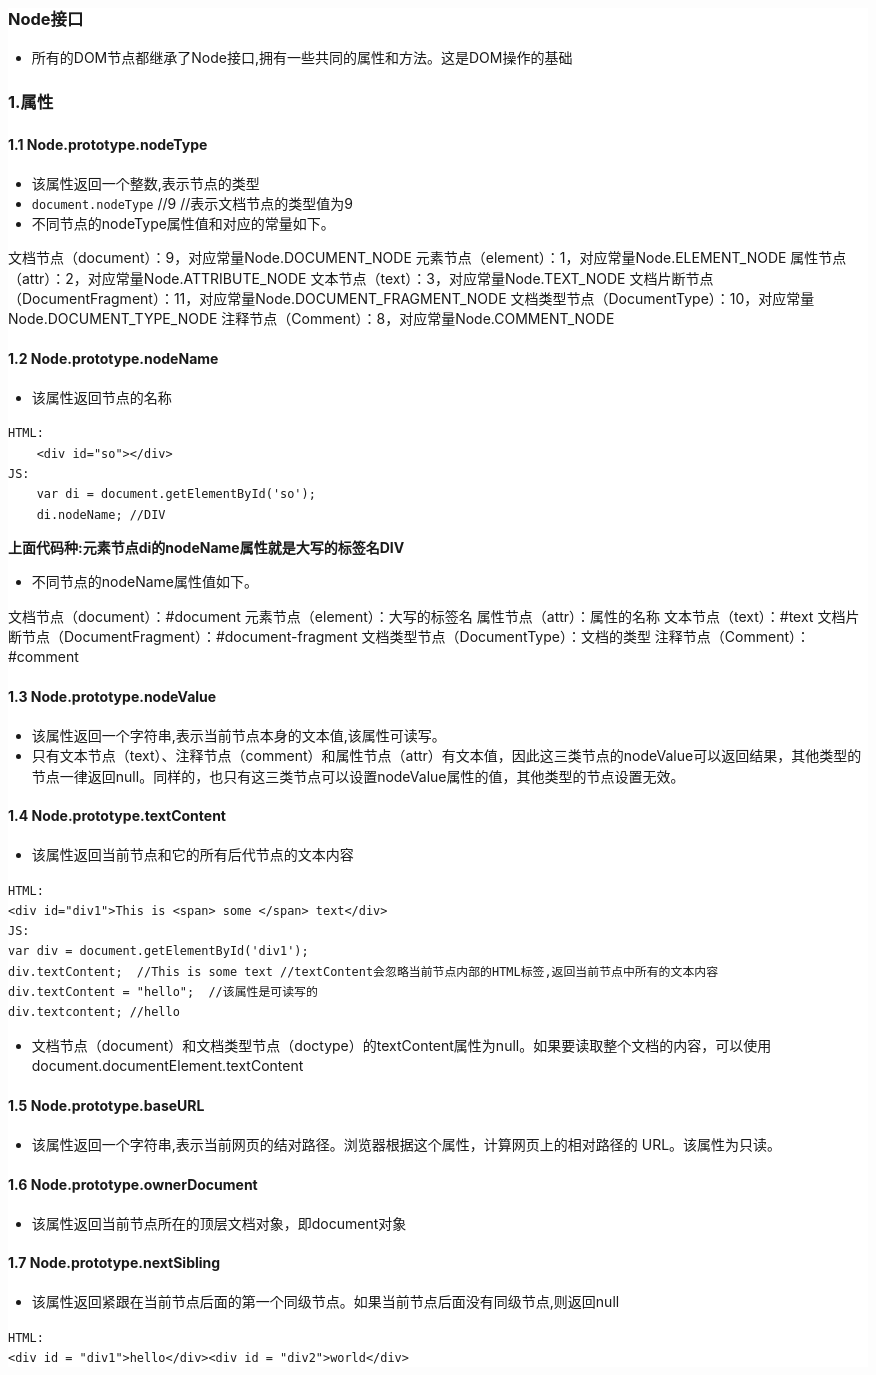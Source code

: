 ### Node接口
- 所有的DOM节点都继承了Node接口,拥有一些共同的属性和方法。这是DOM操作的基础
### 1.属性
#### 1.1 Node.prototype.nodeType
- 该属性返回一个整数,表示节点的类型
- `document.nodeType`  //9 //表示文档节点的类型值为9
- 不同节点的nodeType属性值和对应的常量如下。

文档节点（document）：9，对应常量Node.DOCUMENT_NODE
元素节点（element）：1，对应常量Node.ELEMENT_NODE
属性节点（attr）：2，对应常量Node.ATTRIBUTE_NODE
文本节点（text）：3，对应常量Node.TEXT_NODE
文档片断节点（DocumentFragment）：11，对应常量Node.DOCUMENT_FRAGMENT_NODE
文档类型节点（DocumentType）：10，对应常量Node.DOCUMENT_TYPE_NODE
注释节点（Comment）：8，对应常量Node.COMMENT_NODE

#### 1.2 Node.prototype.nodeName
- 该属性返回节点的名称
```
HTML:
    <div id="so"></div>
JS:
    var di = document.getElementById('so');
    di.nodeName; //DIV
```
**上面代码种:元素节点di的nodeName属性就是大写的标签名DIV**
- 不同节点的nodeName属性值如下。

文档节点（document）：#document
元素节点（element）：大写的标签名
属性节点（attr）：属性的名称
文本节点（text）：#text
文档片断节点（DocumentFragment）：#document-fragment
文档类型节点（DocumentType）：文档的类型
注释节点（Comment）：#comment

#### 1.3 Node.prototype.nodeValue
- 该属性返回一个字符串,表示当前节点本身的文本值,该属性可读写。
- 只有文本节点（text）、注释节点（comment）和属性节点（attr）有文本值，因此这三类节点的nodeValue可以返回结果，其他类型的节点一律返回null。同样的，也只有这三类节点可以设置nodeValue属性的值，其他类型的节点设置无效。
#### 1.4 Node.prototype.textContent
- 该属性返回当前节点和它的所有后代节点的文本内容
```
HTML:
<div id="div1">This is <span> some </span> text</div>
JS:
var div = document.getElementById('div1');
div.textContent;  //This is some text //textContent会忽略当前节点内部的HTML标签,返回当前节点中所有的文本内容
div.textContent = "hello";  //该属性是可读写的
div.textcontent; //hello
```
- 文档节点（document）和文档类型节点（doctype）的textContent属性为null。如果要读取整个文档的内容，可以使用document.documentElement.textContent
#### 1.5 Node.prototype.baseURL
- 该属性返回一个字符串,表示当前网页的结对路径。浏览器根据这个属性，计算网页上的相对路径的 URL。该属性为只读。
#### 1.6 Node.prototype.ownerDocument
- 该属性返回当前节点所在的顶层文档对象，即document对象
#### 1.7 Node.prototype.nextSibling
- 该属性返回紧跟在当前节点后面的第一个同级节点。如果当前节点后面没有同级节点,则返回null
```
HTML:
<div id = "div1">hello</div><div id = "div2">world</div>
```